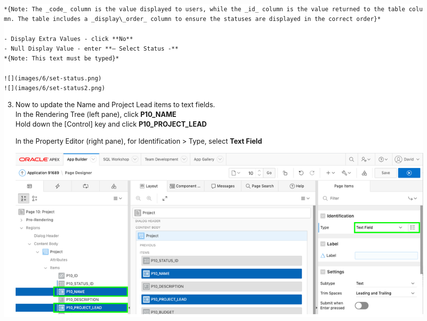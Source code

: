     *{Note: The _code_ column is the value displayed to users, while the _id_ column is the value returned to the table column. The table includes a _display\_order_ column to ensure the statuses are displayed in the correct order}*    
    
    - Display Extra Values - click **No**   
    - Null Display Value - enter **– Select Status -**   
    *{Note: This text must be typed}* 
  
    ![](images/6/set-status.png)
    ![](images/6/set-status2.png)
    
3. Now to update the Name and Project Lead items to text fields.    
    In the Rendering Tree (left pane), click **P10_NAME**  
    Hold down the [Control] key and click **P10\_PROJECT_LEAD**  
    
    In the Property Editor (right pane), for Identification > Type, select **Text Field**

    ![](images/6/set-text.png)
    